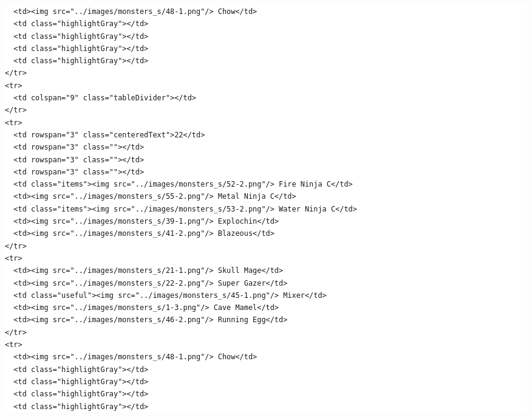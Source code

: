       <td><img src="../images/monsters_s/48-1.png"/> Chow</td>
      <td class="highlightGray"></td>
      <td class="highlightGray"></td>
      <td class="highlightGray"></td>
      <td class="highlightGray"></td>
    </tr>
    <tr>
      <td colspan="9" class="tableDivider"></td>
    </tr>
    <tr>
      <td rowspan="3" class="centeredText">22</td>
      <td rowspan="3" class=""></td>
      <td rowspan="3" class=""></td>
      <td rowspan="3" class=""></td>
      <td class="items"><img src="../images/monsters_s/52-2.png"/> Fire Ninja C</td>
      <td><img src="../images/monsters_s/55-2.png"/> Metal Ninja C</td>
      <td class="items"><img src="../images/monsters_s/53-2.png"/> Water Ninja C</td>
      <td><img src="../images/monsters_s/39-1.png"/> Explochin</td>
      <td><img src="../images/monsters_s/41-2.png"/> Blazeous</td>
    </tr>
    <tr>
      <td><img src="../images/monsters_s/21-1.png"/> Skull Mage</td>
      <td><img src="../images/monsters_s/22-2.png"/> Super Gazer</td>
      <td class="useful"><img src="../images/monsters_s/45-1.png"/> Mixer</td>
      <td><img src="../images/monsters_s/1-3.png"/> Cave Mamel</td>
      <td><img src="../images/monsters_s/46-2.png"/> Running Egg</td>
    </tr>
    <tr>
      <td><img src="../images/monsters_s/48-1.png"/> Chow</td>
      <td class="highlightGray"></td>
      <td class="highlightGray"></td>
      <td class="highlightGray"></td>
      <td class="highlightGray"></td>